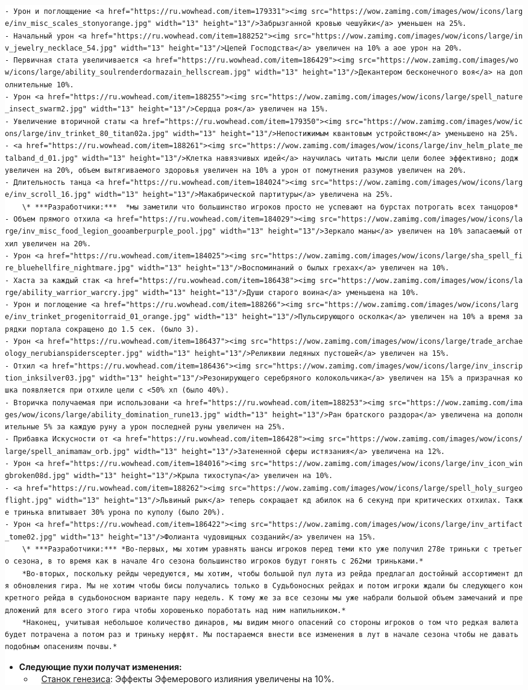 	- Урон и поглощщение <a href="https://ru.wowhead.com/item=179331"><img src="https://wow.zamimg.com/images/wow/icons/large/inv_misc_scales_stonyorange.jpg" width="13" height="13"/>Забрызганной кровью чешуйки</a> уменьшен на 25%.  
	- Начальный урон <a href="https://ru.wowhead.com/item=188252"><img src="https://wow.zamimg.com/images/wow/icons/large/inv_jewelry_necklace_54.jpg" width="13" height="13"/>Цепей Господства</a> увеличен на 10% а аое урон на 20%.  
	- Первичная стата увеличивается <a href="https://ru.wowhead.com/item=186429"><img src="https://wow.zamimg.com/images/wow/icons/large/ability_soulrenderdormazain_hellscream.jpg" width="13" height="13"/>Декантером бесконечного воя</a> на дополнительные 10%.  
	- Урон <a href="https://ru.wowhead.com/item=188255"><img src="https://wow.zamimg.com/images/wow/icons/large/spell_nature_insect_swarm2.jpg" width="13" height="13"/>Сердца роя</a> увеличен на 15%.  
	- Увеличение вторичной статы <a href="https://ru.wowhead.com/item=179350"><img src="https://wow.zamimg.com/images/wow/icons/large/inv_trinket_80_titan02a.jpg" width="13" height="13"/>Непостижимым квантовым устройством</a> уменьшено на 25%.  
	- <a href="https://ru.wowhead.com/item=188261"><img src="https://wow.zamimg.com/images/wow/icons/large/inv_helm_plate_metalband_d_01.jpg" width="13" height="13"/>Клетка навязчивых идей</a> научилась читать мысли цели более эффективно; додж увеличен на 20%, объем вытягиваемого здоровья увеличен на 10% а урон от помутнения разумов увеличен на 20%.  
	- Длительность танца <a href="https://ru.wowhead.com/item=184024"><img src="https://wow.zamimg.com/images/wow/icons/large/inv_scroll_16.jpg" width="13" height="13"/>Макабрической партитуры</a> увеличена на 25%.  
		\* ***Разработчики:***  *мы заметили что большинство игроков просто не успевают на бурстах потрогать всех танцоров*  
	- Объем прямого отхила <a href="https://ru.wowhead.com/item=184029"><img src="https://wow.zamimg.com/images/wow/icons/large/inv_misc_food_legion_gooamberpurple_pool.jpg" width="13" height="13"/>Зеркало маны</a> увеличен на 10% запасаемый отхил увеличен на 20%.  
	- Урон <a href="https://ru.wowhead.com/item=184025"><img src="https://wow.zamimg.com/images/wow/icons/large/sha_spell_fire_bluehellfire_nightmare.jpg" width="13" height="13"/>Воспоминаний о былых грехах</a> увеличен на 10%.  
	- Хаста за каждый стак <a href="https://ru.wowhead.com/item=186438"><img src="https://wow.zamimg.com/images/wow/icons/large/ability_warrior_warcry.jpg" width="13" height="13"/>Души старого воина</a> уменьшена на 10%.  
	- Урон и поглощение <a href="https://ru.wowhead.com/item=188266"><img src="https://wow.zamimg.com/images/wow/icons/large/inv_trinket_progenitorraid_01_orange.jpg" width="13" height="13"/>Пульсирующого осколка</a> увеличен на 10% а время зарядки портала сокращено до 1.5 сек. (было 3).  
	- Урон <a href="https://ru.wowhead.com/item=186437"><img src="https://wow.zamimg.com/images/wow/icons/large/trade_archaeology_nerubianspiderscepter.jpg" width="13" height="13"/>Реликвии ледяных пустошей</a> увеличен на 15%.  
	- Отхил <a href="https://ru.wowhead.com/item=186436"><img src="https://wow.zamimg.com/images/wow/icons/large/inv_inscription_inksilver03.jpg" width="13" height="13"/>Резонирующего серебряного колокольчика</a> увеличен на 15% а призрачная кошка появляется при отхиле цели с <50% хп (было 40%).  
	- Вторичка получаемая при использовани <a href="https://ru.wowhead.com/item=188253"><img src="https://wow.zamimg.com/images/wow/icons/large/ability_domination_rune13.jpg" width="13" height="13"/>Ран братского раздора</a> увеличена на дополнительные 5% за каждую руну а урон последней руны увеличен на 25%.  
	- Прибавка Искусности от <a href="https://ru.wowhead.com/item=186428"><img src="https://wow.zamimg.com/images/wow/icons/large/spell_animamaw_orb.jpg" width="13" height="13"/>Затененной сферы истязания</a> увеличена на 12%.  
	- Урон <a href="https://ru.wowhead.com/item=184016"><img src="https://wow.zamimg.com/images/wow/icons/large/inv_icon_wingbroken08d.jpg" width="13" height="13"/>Крыла тихоступа</a> увеличен на 10%.  
	- <a href="https://ru.wowhead.com/item=188262"><img src="https://wow.zamimg.com/images/wow/icons/large/spell_holy_surgeoflight.jpg" width="13" height="13"/>Львиный рык</a> теперь сокращает кд абилок на 6 секунд при критических отхилах. Также тринька впитывает 30% урона по куполу (было 20%).  
	- Урон <a href="https://ru.wowhead.com/item=186422"><img src="https://wow.zamimg.com/images/wow/icons/large/inv_artifact_tome02.jpg" width="13" height="13"/>Фолианта чудовищных созданий</a> увеличен на 15%.  
		\* ***Разработчики:*** *Во-первых, мы хотим уравнять шансы игроков перед теми кто уже получил 278е триньки с третьего сезона, в то время как в начале 4го сезона большинство игроков будут гонять с 262ми триньками.*  
		*Во-вторых, поскольку рейды чередуются, мы хотим, чтобы большой пул лута из рейда предлагал достойный ассортимент для обновления гира. Мы не хотим чтобы бисы получались только в Судьбоносных рейдах и потом игроки ждали бы следующего конкретного рейда в судьбоносном варианте пару недель. К тому же за все сезоны мы уже набрали большой объем замечаний и предложений для всего этого гира чтобы хорошенько поработать над ним напильником.*  
		*Наконец, учитывая небольшое количество динаров, мы видим много опасений со стороны игроков о том что редкая валюта будет потрачена а потом раз и триньку нерфят. Мы постараемся внести все изменения в лут в начале сезона чтобы не давать подобным опасениям почвы.*  
- **Следующие пухи получат изменения:**  
	- <a href="https://ru.wowhead.com/item=189754"><img src="https://wow.zamimg.com/images/wow/icons/large/inv_mace_1h_progenitor_d_01.jpg" width="13" height="13"/>Станок генезиса</a>: Эффекты Эфемерового излияния увеличены на 10%.  